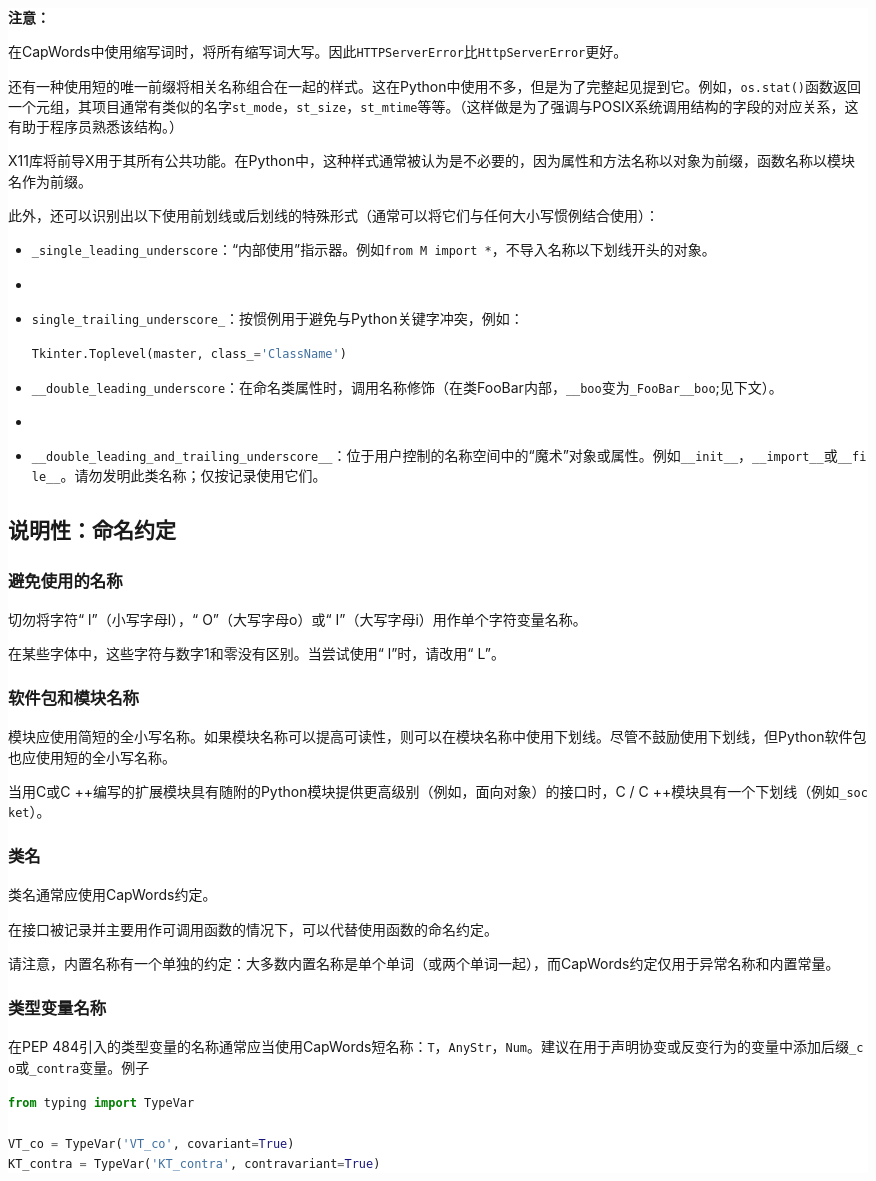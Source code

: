 **注意：**

在CapWords中使用缩写词时，将所有缩写词大写。因此`HTTPServerError`比`HttpServerError`更好。

还有一种使用短的唯一前缀将相关名称组合在一起的样式。这在Python中使用不多，但是为了完整起见提到它。例如，`os.stat()`函数返回一个元组，其项目通常有类似的名字`st_mode`，`st_size`，`st_mtime`等等。（这样做是为了强调与POSIX系统调用结构的字段的对应关系，这有助于程序员熟悉该结构。）

X11库将前导X用于其所有公共功能。在Python中，这种样式通常被认为是不必要的，因为属性和方法名称以对象为前缀，函数名称以模块名作为前缀。

此外，还可以识别出以下使用前划线或后划线的特殊形式（通常可以将它们与任何大小写惯例结合使用）：

- `_single_leading_underscore`：“内部使用”指示器。例如`from M import *`，不导入名称以下划线开头的对象。

- 

- `single_trailing_underscore_`：按惯例用于避免与Python关键字冲突，例如：

  ```python
  Tkinter.Toplevel(master, class_='ClassName')
  ```

- `__double_leading_underscore`：在命名类属性时，调用名称修饰（在类FooBar内部，`__boo`变为`_FooBar__boo`;见下文）。

- 

- `__double_leading_and_trailing_underscore__`：位于用户控制的名称空间中的“魔术”对象或属性。例如`__init__`，`__import__`或`__file__`。请勿发明此类名称；仅按记录使用它们。

## 说明性：命名约定

### 避免使用的名称

切勿将字符“ l”（小写字母l），“ O”（大写字母o）或“ I”（大写字母i）用作单个字符变量名称。

在某些字体中，这些字符与数字1和零没有区别。当尝试使用“ l”时，请改用“ L”。



### 软件包和模块名称

模块应使用简短的全小写名称。如果模块名称可以提高可读性，则可以在模块名称中使用下划线。尽管不鼓励使用下划线，但Python软件包也应使用短的全小写名称。

当用C或C ++编写的扩展模块具有随附的Python模块提供更高级别（例如，面向对象）的接口时，C / C ++模块具有一个下划线（例如`_socket`）。

### 类名

类名通常应使用CapWords约定。

在接口被记录并主要用作可调用函数的情况下，可以代替使用函数的命名约定。

请注意，内置名称有一个单独的约定：大多数内置名称是单个单词（或两个单词一起），而CapWords约定仅用于异常名称和内置常量。

### 类型变量名称

在PEP 484引入的类型变量的名称通常应当使用CapWords短名称：`T`，`AnyStr`，`Num`。建议在用于声明协变或反变行为的变量中添加后缀`_co`或`_contra`变量。例子

```python
from typing import TypeVar

VT_co = TypeVar('VT_co', covariant=True)
KT_contra = TypeVar('KT_contra', contravariant=True)
```
